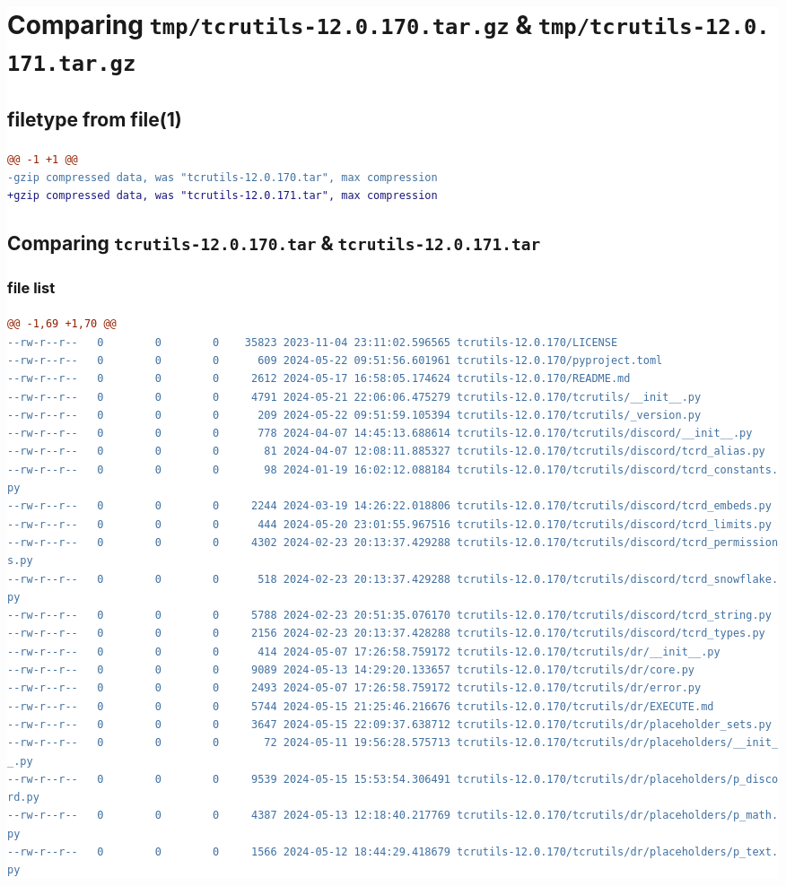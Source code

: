 # Comparing `tmp/tcrutils-12.0.170.tar.gz` & `tmp/tcrutils-12.0.171.tar.gz`

## filetype from file(1)

```diff
@@ -1 +1 @@
-gzip compressed data, was "tcrutils-12.0.170.tar", max compression
+gzip compressed data, was "tcrutils-12.0.171.tar", max compression
```

## Comparing `tcrutils-12.0.170.tar` & `tcrutils-12.0.171.tar`

### file list

```diff
@@ -1,69 +1,70 @@
--rw-r--r--   0        0        0    35823 2023-11-04 23:11:02.596565 tcrutils-12.0.170/LICENSE
--rw-r--r--   0        0        0      609 2024-05-22 09:51:56.601961 tcrutils-12.0.170/pyproject.toml
--rw-r--r--   0        0        0     2612 2024-05-17 16:58:05.174624 tcrutils-12.0.170/README.md
--rw-r--r--   0        0        0     4791 2024-05-21 22:06:06.475279 tcrutils-12.0.170/tcrutils/__init__.py
--rw-r--r--   0        0        0      209 2024-05-22 09:51:59.105394 tcrutils-12.0.170/tcrutils/_version.py
--rw-r--r--   0        0        0      778 2024-04-07 14:45:13.688614 tcrutils-12.0.170/tcrutils/discord/__init__.py
--rw-r--r--   0        0        0       81 2024-04-07 12:08:11.885327 tcrutils-12.0.170/tcrutils/discord/tcrd_alias.py
--rw-r--r--   0        0        0       98 2024-01-19 16:02:12.088184 tcrutils-12.0.170/tcrutils/discord/tcrd_constants.py
--rw-r--r--   0        0        0     2244 2024-03-19 14:26:22.018806 tcrutils-12.0.170/tcrutils/discord/tcrd_embeds.py
--rw-r--r--   0        0        0      444 2024-05-20 23:01:55.967516 tcrutils-12.0.170/tcrutils/discord/tcrd_limits.py
--rw-r--r--   0        0        0     4302 2024-02-23 20:13:37.429288 tcrutils-12.0.170/tcrutils/discord/tcrd_permissions.py
--rw-r--r--   0        0        0      518 2024-02-23 20:13:37.429288 tcrutils-12.0.170/tcrutils/discord/tcrd_snowflake.py
--rw-r--r--   0        0        0     5788 2024-02-23 20:51:35.076170 tcrutils-12.0.170/tcrutils/discord/tcrd_string.py
--rw-r--r--   0        0        0     2156 2024-02-23 20:13:37.428288 tcrutils-12.0.170/tcrutils/discord/tcrd_types.py
--rw-r--r--   0        0        0      414 2024-05-07 17:26:58.759172 tcrutils-12.0.170/tcrutils/dr/__init__.py
--rw-r--r--   0        0        0     9089 2024-05-13 14:29:20.133657 tcrutils-12.0.170/tcrutils/dr/core.py
--rw-r--r--   0        0        0     2493 2024-05-07 17:26:58.759172 tcrutils-12.0.170/tcrutils/dr/error.py
--rw-r--r--   0        0        0     5744 2024-05-15 21:25:46.216676 tcrutils-12.0.170/tcrutils/dr/EXECUTE.md
--rw-r--r--   0        0        0     3647 2024-05-15 22:09:37.638712 tcrutils-12.0.170/tcrutils/dr/placeholder_sets.py
--rw-r--r--   0        0        0       72 2024-05-11 19:56:28.575713 tcrutils-12.0.170/tcrutils/dr/placeholders/__init__.py
--rw-r--r--   0        0        0     9539 2024-05-15 15:53:54.306491 tcrutils-12.0.170/tcrutils/dr/placeholders/p_discord.py
--rw-r--r--   0        0        0     4387 2024-05-13 12:18:40.217769 tcrutils-12.0.170/tcrutils/dr/placeholders/p_math.py
--rw-r--r--   0        0        0     1566 2024-05-12 18:44:29.418679 tcrutils-12.0.170/tcrutils/dr/placeholders/p_text.py
```